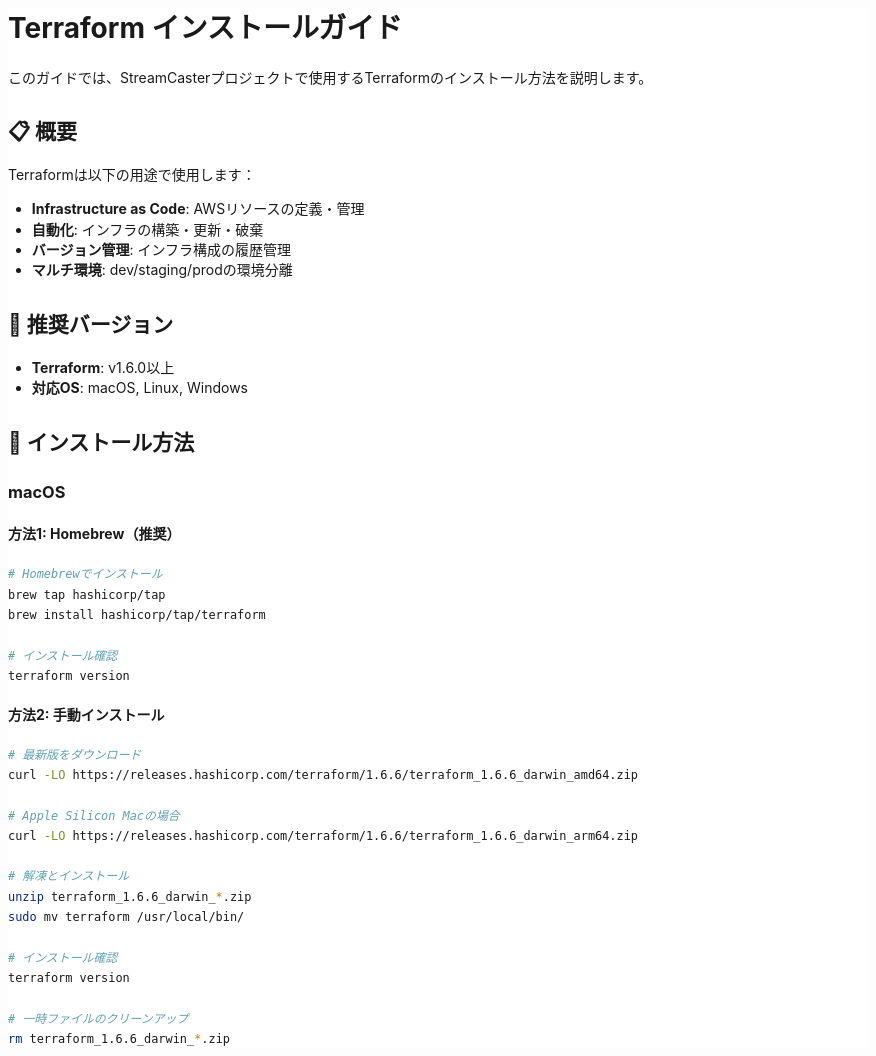 # Terraform インストールガイド

このガイドでは、StreamCasterプロジェクトで使用するTerraformのインストール方法を説明します。

## 📋 概要

Terraformは以下の用途で使用します：
- **Infrastructure as Code**: AWSリソースの定義・管理
- **自動化**: インフラの構築・更新・破棄
- **バージョン管理**: インフラ構成の履歴管理
- **マルチ環境**: dev/staging/prodの環境分離

## 🎯 推奨バージョン

- **Terraform**: v1.6.0以上
- **対応OS**: macOS, Linux, Windows

## 🔧 インストール方法

### macOS

#### 方法1: Homebrew（推奨）
```bash
# Homebrewでインストール
brew tap hashicorp/tap
brew install hashicorp/tap/terraform

# インストール確認
terraform version
```

#### 方法2: 手動インストール
```bash
# 最新版をダウンロード
curl -LO https://releases.hashicorp.com/terraform/1.6.6/terraform_1.6.6_darwin_amd64.zip

# Apple Silicon Macの場合
curl -LO https://releases.hashicorp.com/terraform/1.6.6/terraform_1.6.6_darwin_arm64.zip

# 解凍とインストール
unzip terraform_1.6.6_darwin_*.zip
sudo mv terraform /usr/local/bin/

# インストール確認
terraform version

# 一時ファイルのクリーンアップ
rm terraform_1.6.6_darwin_*.zip
```
